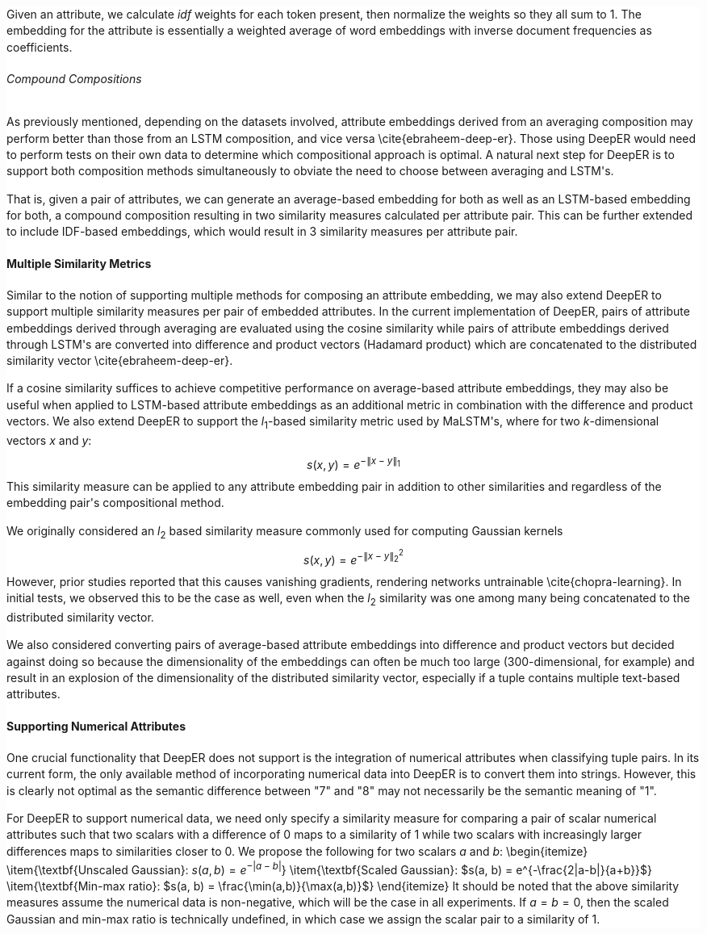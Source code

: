Given an attribute, we calculate $idf$ weights for each token present, then normalize the weights so they all sum to $1$. The embedding for the attribute is essentially a weighted average of word embeddings with inverse document frequencies as coefficients.

###### Compound Compositions

As previously mentioned, depending on the datasets involved, attribute embeddings derived from an averaging composition may perform better than those from an LSTM composition, and vice versa \cite{ebraheem-deep-er}. Those using DeepER would need to perform tests on their own data to determine which compositional approach is optimal. A natural next step for DeepER is to support both composition methods simultaneously to obviate the need to choose between averaging and LSTM's.

That is, given a pair of attributes, we can generate an average-based embedding for both as well as an LSTM-based embedding for both, a compound composition resulting in two similarity measures calculated per attribute pair. This can be further extended to include IDF-based embeddings, which would result in 3 similarity measures per attribute pair.

#### Multiple Similarity Metrics

Similar to the notion of supporting multiple methods for composing an attribute embedding, we may also extend DeepER to support multiple similarity measures per pair of embedded attributes. In the current implementation of DeepER, pairs of attribute embeddings derived through averaging are evaluated using the cosine similarity while pairs of attribute embeddings derived through LSTM's are converted into difference and product vectors (Hadamard product) which are concatenated to the distributed similarity vector \cite{ebraheem-deep-er}.

If a cosine similarity suffices to achieve competitive performance on average-based attribute embeddings, they may also be useful when applied to LSTM-based attribute embeddings as an additional metric in combination with the difference and product vectors. We also extend DeepER to support the $l_1$-based similarity metric used by MaLSTM's, where for two $k$-dimensional vectors $x$ and $y$: $$s(x, y) = e^{-\left\|x - y\right\|_1}$$ This similarity measure can be applied to any attribute embedding pair in addition to other similarities and regardless of the embedding pair's compositional method.

We originally considered an $l_2$ based similarity measure commonly used for computing Gaussian kernels $$s(x, y) = e^{-\left\|x - y\right\|_2^2}$$ However, prior studies reported that this causes vanishing gradients, rendering networks untrainable \cite{chopra-learning}. In initial tests, we observed this to be the case as well, even when the $l_2$ similarity was one among many being concatenated to the distributed similarity vector.

We also considered converting pairs of average-based attribute embeddings into difference and product vectors but decided against doing so because the dimensionality of the embeddings can often be much too large (300-dimensional, for example) and result in an explosion of the dimensionality of the distributed similarity vector, especially if a tuple contains multiple text-based attributes.

#### Supporting Numerical Attributes

One crucial functionality that DeepER does not support is the integration of numerical attributes when classifying tuple pairs. In its current form, the only available method of incorporating numerical data into DeepER is to convert them into strings. However, this is clearly not optimal as the semantic difference between "7" and "8" may not necessarily be the semantic meaning of "1".

For DeepER to support numerical data, we need only specify a similarity measure for comparing a pair of scalar numerical attributes such that two scalars with a difference of $0$ maps to a similarity of $1$ while two scalars with increasingly larger differences maps to similarities closer to $0$. We propose the following for two scalars $a$ and $b$:
\begin{itemize}
\item{\textbf{Unscaled Gaussian}:  $s(a, b) = e^{-|a-b|}$}
\item{\textbf{Scaled Gaussian}:  $s(a, b) = e^{-\frac{2|a-b|}{a+b}}$}
\item{\textbf{Min-max ratio}:  $s(a, b) = \frac{\min(a,b)}{\max(a,b)}$}
\end{itemize}
It should be noted that the above similarity measures assume the numerical data is non-negative, which will be the case in all experiments. If $a = b = 0$, then the scaled Gaussian and min-max ratio is technically undefined, in which case we assign the scalar pair to a similarity of $1$.
